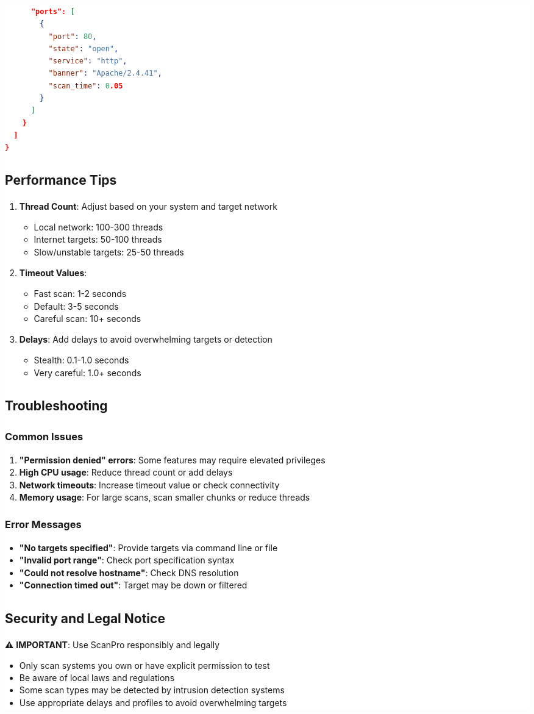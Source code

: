 ```json
      "ports": [
        {
          "port": 80,
          "state": "open",
          "service": "http",
          "banner": "Apache/2.4.41",
          "scan_time": 0.05
        }
      ]
    }
  ]
}
```

## Performance Tips

1. **Thread Count**: Adjust based on your system and target network
   - Local network: 100-300 threads
   - Internet targets: 50-100 threads
   - Slow/unstable targets: 25-50 threads

2. **Timeout Values**: 
   - Fast scan: 1-2 seconds
   - Default: 3-5 seconds  
   - Careful scan: 10+ seconds

3. **Delays**: Add delays to avoid overwhelming targets or detection
   - Stealth: 0.1-1.0 seconds
   - Very careful: 1.0+ seconds

## Troubleshooting

### Common Issues

1. **"Permission denied" errors**: Some features may require elevated privileges
2. **High CPU usage**: Reduce thread count or add delays
3. **Network timeouts**: Increase timeout value or check connectivity
4. **Memory usage**: For large scans, scan smaller chunks or reduce threads

### Error Messages

- **"No targets specified"**: Provide targets via command line or file
- **"Invalid port range"**: Check port specification syntax
- **"Could not resolve hostname"**: Check DNS resolution
- **"Connection timed out"**: Target may be down or filtered

## Security and Legal Notice

⚠️ **IMPORTANT**: Use ScanPro responsibly and legally
- Only scan systems you own or have explicit permission to test
- Be aware of local laws and regulations
- Some scan types may be detected by intrusion detection systems
- Use appropriate delays and profiles to avoid overwhelming targets
